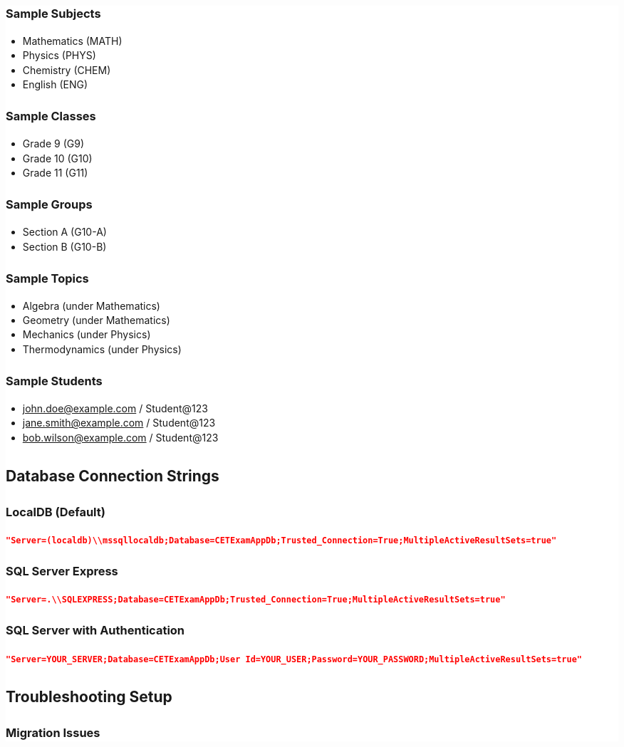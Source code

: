 ### Sample Subjects
- Mathematics (MATH)
- Physics (PHYS)
- Chemistry (CHEM)
- English (ENG)

### Sample Classes
- Grade 9 (G9)
- Grade 10 (G10)
- Grade 11 (G11)

### Sample Groups
- Section A (G10-A)
- Section B (G10-B)

### Sample Topics
- Algebra (under Mathematics)
- Geometry (under Mathematics)
- Mechanics (under Physics)
- Thermodynamics (under Physics)

### Sample Students
- john.doe@example.com / Student@123
- jane.smith@example.com / Student@123
- bob.wilson@example.com / Student@123

## Database Connection Strings

### LocalDB (Default)
```json
"Server=(localdb)\\mssqllocaldb;Database=CETExamAppDb;Trusted_Connection=True;MultipleActiveResultSets=true"
```

### SQL Server Express
```json
"Server=.\\SQLEXPRESS;Database=CETExamAppDb;Trusted_Connection=True;MultipleActiveResultSets=true"
```

### SQL Server with Authentication
```json
"Server=YOUR_SERVER;Database=CETExamAppDb;User Id=YOUR_USER;Password=YOUR_PASSWORD;MultipleActiveResultSets=true"
```

## Troubleshooting Setup

### Migration Issues
